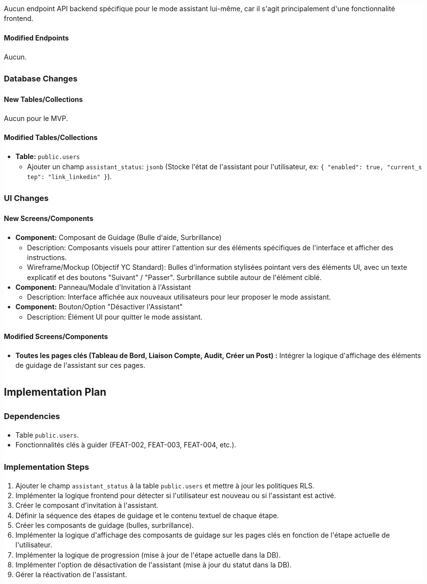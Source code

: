 Aucun endpoint API backend spécifique pour le mode assistant lui-même, car il s'agit principalement d'une fonctionnalité frontend.

#### Modified Endpoints

Aucun.

### Database Changes

#### New Tables/Collections

Aucun pour le MVP.

#### Modified Tables/Collections

- **Table:** `public.users`
  - Ajouter un champ `assistant_status`: `jsonb` (Stocke l'état de l'assistant pour l'utilisateur, ex: `{ "enabled": true, "current_step": "link_linkedin" }`).

### UI Changes

#### New Screens/Components

- **Component:** Composant de Guidage (Bulle d'aide, Surbrillance)
  - Description: Composants visuels pour attirer l'attention sur des éléments spécifiques de l'interface et afficher des instructions.
  - Wireframe/Mockup (Objectif YC Standard): Bulles d'information stylisées pointant vers des éléments UI, avec un texte explicatif et des boutons "Suivant" / "Passer". Surbrillance subtile autour de l'élément ciblé.
- **Component:** Panneau/Modale d'Invitation à l'Assistant
  - Description: Interface affichée aux nouveaux utilisateurs pour leur proposer le mode assistant.
- **Component:** Bouton/Option "Désactiver l'Assistant"
  - Description: Élément UI pour quitter le mode assistant.

#### Modified Screens/Components

- **Toutes les pages clés (Tableau de Bord, Liaison Compte, Audit, Créer un Post) :** Intégrer la logique d'affichage des éléments de guidage de l'assistant sur ces pages.

## Implementation Plan

### Dependencies

- Table `public.users`.
- Fonctionnalités clés à guider (FEAT-002, FEAT-003, FEAT-004, etc.).

### Implementation Steps

1.  Ajouter le champ `assistant_status` à la table `public.users` et mettre à jour les politiques RLS.
2.  Implémenter la logique frontend pour détecter si l'utilisateur est nouveau ou si l'assistant est activé.
3.  Créer le composant d'invitation à l'assistant.
4.  Définir la séquence des étapes de guidage et le contenu textuel de chaque étape.
5.  Créer les composants de guidage (bulles, surbrillance).
6.  Implémenter la logique d'affichage des composants de guidage sur les pages clés en fonction de l'étape actuelle de l'utilisateur.
7.  Implémenter la logique de progression (mise à jour de l'étape actuelle dans la DB).
8.  Implémenter l'option de désactivation de l'assistant (mise à jour du statut dans la DB).
9.  Gérer la réactivation de l'assistant.
